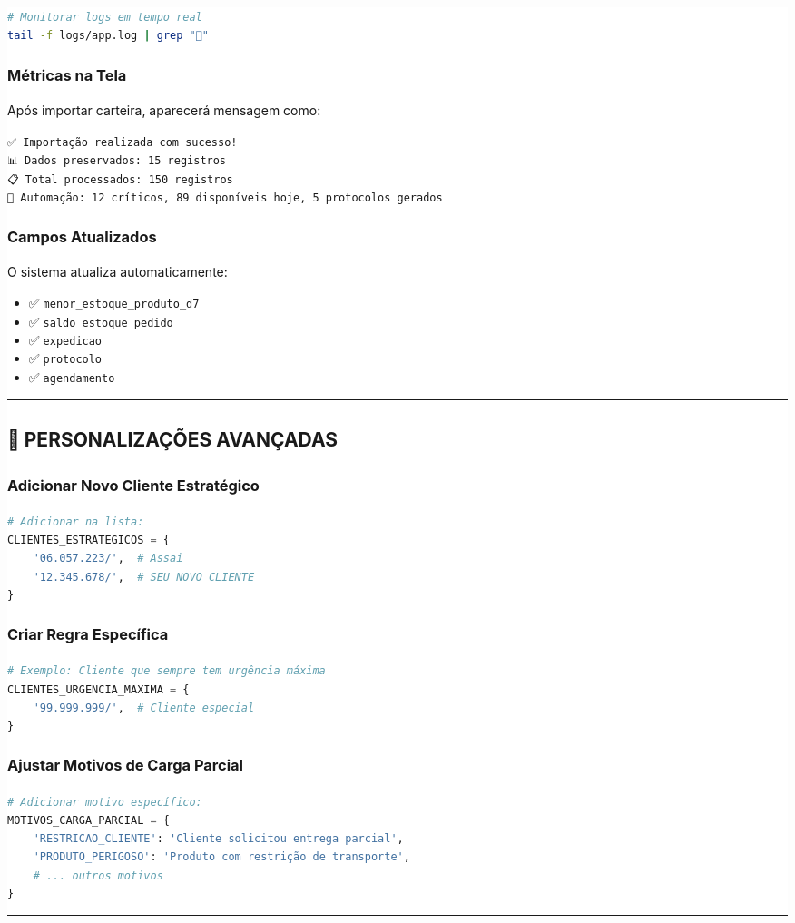 ```bash
# Monitorar logs em tempo real
tail -f logs/app.log | grep "🤖"
```

### **Métricas na Tela**

Após importar carteira, aparecerá mensagem como:

```
✅ Importação realizada com sucesso!
📊 Dados preservados: 15 registros
📋 Total processados: 150 registros
🤖 Automação: 12 críticos, 89 disponíveis hoje, 5 protocolos gerados
```

### **Campos Atualizados**

O sistema atualiza automaticamente:
- ✅ `menor_estoque_produto_d7`
- ✅ `saldo_estoque_pedido`
- ✅ `expedicao`
- ✅ `protocolo`
- ✅ `agendamento`

---

## 🔧 **PERSONALIZAÇÕES AVANÇADAS**

### **Adicionar Novo Cliente Estratégico**

```python
# Adicionar na lista:
CLIENTES_ESTRATEGICOS = {
    '06.057.223/',  # Assai
    '12.345.678/',  # SEU NOVO CLIENTE
}
```

### **Criar Regra Específica**

```python
# Exemplo: Cliente que sempre tem urgência máxima
CLIENTES_URGENCIA_MAXIMA = {
    '99.999.999/',  # Cliente especial
}
```

### **Ajustar Motivos de Carga Parcial**

```python
# Adicionar motivo específico:
MOTIVOS_CARGA_PARCIAL = {
    'RESTRICAO_CLIENTE': 'Cliente solicitou entrega parcial',
    'PRODUTO_PERIGOSO': 'Produto com restrição de transporte',
    # ... outros motivos
}
```

---